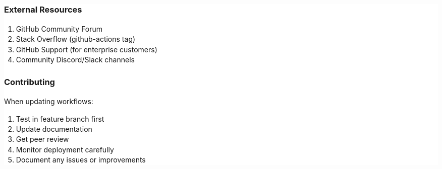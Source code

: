 ### External Resources
1. GitHub Community Forum
2. Stack Overflow (github-actions tag)
3. GitHub Support (for enterprise customers)
4. Community Discord/Slack channels

### Contributing
When updating workflows:
1. Test in feature branch first
2. Update documentation
3. Get peer review
4. Monitor deployment carefully
5. Document any issues or improvements